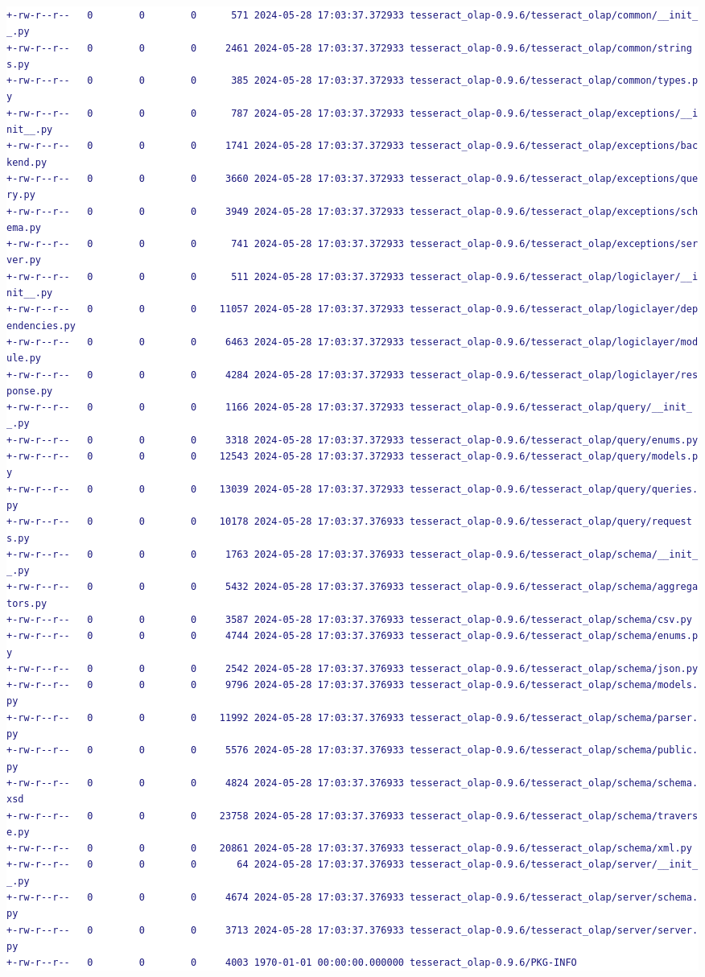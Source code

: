```diff
+-rw-r--r--   0        0        0      571 2024-05-28 17:03:37.372933 tesseract_olap-0.9.6/tesseract_olap/common/__init__.py
+-rw-r--r--   0        0        0     2461 2024-05-28 17:03:37.372933 tesseract_olap-0.9.6/tesseract_olap/common/strings.py
+-rw-r--r--   0        0        0      385 2024-05-28 17:03:37.372933 tesseract_olap-0.9.6/tesseract_olap/common/types.py
+-rw-r--r--   0        0        0      787 2024-05-28 17:03:37.372933 tesseract_olap-0.9.6/tesseract_olap/exceptions/__init__.py
+-rw-r--r--   0        0        0     1741 2024-05-28 17:03:37.372933 tesseract_olap-0.9.6/tesseract_olap/exceptions/backend.py
+-rw-r--r--   0        0        0     3660 2024-05-28 17:03:37.372933 tesseract_olap-0.9.6/tesseract_olap/exceptions/query.py
+-rw-r--r--   0        0        0     3949 2024-05-28 17:03:37.372933 tesseract_olap-0.9.6/tesseract_olap/exceptions/schema.py
+-rw-r--r--   0        0        0      741 2024-05-28 17:03:37.372933 tesseract_olap-0.9.6/tesseract_olap/exceptions/server.py
+-rw-r--r--   0        0        0      511 2024-05-28 17:03:37.372933 tesseract_olap-0.9.6/tesseract_olap/logiclayer/__init__.py
+-rw-r--r--   0        0        0    11057 2024-05-28 17:03:37.372933 tesseract_olap-0.9.6/tesseract_olap/logiclayer/dependencies.py
+-rw-r--r--   0        0        0     6463 2024-05-28 17:03:37.372933 tesseract_olap-0.9.6/tesseract_olap/logiclayer/module.py
+-rw-r--r--   0        0        0     4284 2024-05-28 17:03:37.372933 tesseract_olap-0.9.6/tesseract_olap/logiclayer/response.py
+-rw-r--r--   0        0        0     1166 2024-05-28 17:03:37.372933 tesseract_olap-0.9.6/tesseract_olap/query/__init__.py
+-rw-r--r--   0        0        0     3318 2024-05-28 17:03:37.372933 tesseract_olap-0.9.6/tesseract_olap/query/enums.py
+-rw-r--r--   0        0        0    12543 2024-05-28 17:03:37.372933 tesseract_olap-0.9.6/tesseract_olap/query/models.py
+-rw-r--r--   0        0        0    13039 2024-05-28 17:03:37.372933 tesseract_olap-0.9.6/tesseract_olap/query/queries.py
+-rw-r--r--   0        0        0    10178 2024-05-28 17:03:37.376933 tesseract_olap-0.9.6/tesseract_olap/query/requests.py
+-rw-r--r--   0        0        0     1763 2024-05-28 17:03:37.376933 tesseract_olap-0.9.6/tesseract_olap/schema/__init__.py
+-rw-r--r--   0        0        0     5432 2024-05-28 17:03:37.376933 tesseract_olap-0.9.6/tesseract_olap/schema/aggregators.py
+-rw-r--r--   0        0        0     3587 2024-05-28 17:03:37.376933 tesseract_olap-0.9.6/tesseract_olap/schema/csv.py
+-rw-r--r--   0        0        0     4744 2024-05-28 17:03:37.376933 tesseract_olap-0.9.6/tesseract_olap/schema/enums.py
+-rw-r--r--   0        0        0     2542 2024-05-28 17:03:37.376933 tesseract_olap-0.9.6/tesseract_olap/schema/json.py
+-rw-r--r--   0        0        0     9796 2024-05-28 17:03:37.376933 tesseract_olap-0.9.6/tesseract_olap/schema/models.py
+-rw-r--r--   0        0        0    11992 2024-05-28 17:03:37.376933 tesseract_olap-0.9.6/tesseract_olap/schema/parser.py
+-rw-r--r--   0        0        0     5576 2024-05-28 17:03:37.376933 tesseract_olap-0.9.6/tesseract_olap/schema/public.py
+-rw-r--r--   0        0        0     4824 2024-05-28 17:03:37.376933 tesseract_olap-0.9.6/tesseract_olap/schema/schema.xsd
+-rw-r--r--   0        0        0    23758 2024-05-28 17:03:37.376933 tesseract_olap-0.9.6/tesseract_olap/schema/traverse.py
+-rw-r--r--   0        0        0    20861 2024-05-28 17:03:37.376933 tesseract_olap-0.9.6/tesseract_olap/schema/xml.py
+-rw-r--r--   0        0        0       64 2024-05-28 17:03:37.376933 tesseract_olap-0.9.6/tesseract_olap/server/__init__.py
+-rw-r--r--   0        0        0     4674 2024-05-28 17:03:37.376933 tesseract_olap-0.9.6/tesseract_olap/server/schema.py
+-rw-r--r--   0        0        0     3713 2024-05-28 17:03:37.376933 tesseract_olap-0.9.6/tesseract_olap/server/server.py
+-rw-r--r--   0        0        0     4003 1970-01-01 00:00:00.000000 tesseract_olap-0.9.6/PKG-INFO
```